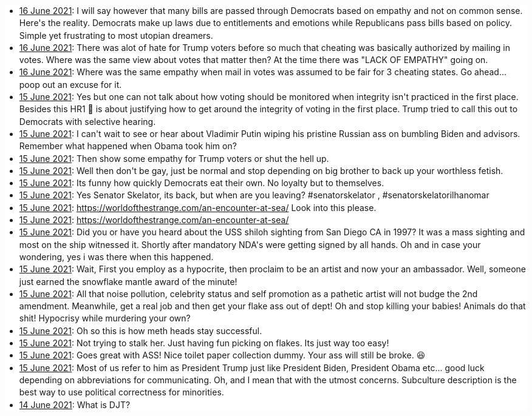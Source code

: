 * [16 June 2021](https://web.archive.org/web/20210616055640/https://twitter.com/poopooonantifa/status/1405041514691051526): I will say however that many bills are passed through Democrats based on empathy and not on common sense. Here's the reality. Democrats make up laws due to entitlements and emotions while Republicans pass bills based on policy. Simple yet frustrating to most utopian dreamers. 
* [16 June 2021](https://web.archive.org/web/20210616014350/https://twitter.com/poopooonantifa/status/1404977884889063431): There was alot of hate for Trump voters before so much that cheating was basically authorized by mailing in votes. Where was the same view about votes that matter then? At the time there was  "LACK OF EMPATHY" going on. 
* [16 June 2021](https://web.archive.org/web/20210616011145/https://twitter.com/poopooonantifa/status/1404969891610906630): Where was the same empathy when mail in votes was assumed to be fair for 3 cheating states. Go ahead... poop out an excuse for it. 
* [15 June 2021](https://web.archive.org/web/20210615234609/https://twitter.com/poopooonantifa/status/1404948322067095559): Yes but one can not talk about how voting should be monitored when integrity isn't practiced in the first place. Besides this HR1 💩 is about justifying how to get around the integrity of voting in the first place. Trump tried to call this out to Democrats with selective hearing. 
* [15 June 2021](https://web.archive.org/web/20210615233041/https://twitter.com/poopooonantifa/status/1404944381434646529): I can't wait to see or hear about Vladimir Putin wiping his pristine Russian ass on bumbling Biden and advisors. Remember what happened when Obama took him on? 
* [15 June 2021](https://web.archive.org/web/20210615234609/https://twitter.com/poopooonantifa/status/1404948322067095559): Then show some empathy for Trump voters or shut the hell up. 
* [15 June 2021](https://web.archive.org/web/20210615202150/https://twitter.com/poopooonantifa/status/1404895704057794566): Well then don't be gay, just be normal and stop depending on big brother to back up your worthless fetish. 
* [15 June 2021](https://web.archive.org/web/20210615201614/https://twitter.com/poopooonantifa/status/1404895318194405386): Its funny how quickly Democrats eat their own. No loyalty but to themselves. 
* [15 June 2021](https://web.archive.org/web/20210615201655/https://twitter.com/poopooonantifa/status/1404894813648982026): Yes Senator Skelator, its back, but when are you leaving?  #senatorskelator , #senatorskelatorilhanomar 
* [15 June 2021](https://web.archive.org/web/20210615175844/https://twitter.com/poopooonantifa/status/1404855010165506049): https://worldofthestrange.com/an-encounter-at-sea/   Look into this please. 
* [15 June 2021](https://web.archive.org/web/20210615171837/https://twitter.com/poopooonantifa/status/1404845483546324992): https://worldofthestrange.com/an-encounter-at-sea/ 
* [15 June 2021](https://web.archive.org/web/20210615170026/https://twitter.com/poopooonantifa/status/1404845420501778437): Did you or have you heard about the USS shiloh sighting from San Diego CA in 1997? It was a mass sighting and most on the ship witnessed it. Shortly after mandatory NDA's were getting signed by all hands. Oh and in case your wondering, yes i was there when this happened. 
* [15 June 2021](https://web.archive.org/web/20210615043717/https://twitter.com/poopooonantifa/status/1404655885536972806): Wait, First you employ as a hypocrite, then proclaim to be an artist and now your an ambassador. Well, someone just earned the snowflake mantle award of the minute! 
* [15 June 2021](https://web.archive.org/web/20210615043613/https://twitter.com/poopooonantifa/status/1404654996889739268): All that noise pollution, celebrity status and self promotion as a pathetic artist will not budge the 2nd amendment. Meanwhile, get a real job and then get your flake ass out of dept! Oh and stop killing your babies! Animals do that shit! Hypocrisy while murdering your own? 
* [15 June 2021](https://web.archive.org/web/20210615044527/https://twitter.com/poopooonantifa/status/1404652216733085701): Oh so this is how meth heads stay successful. 
* [15 June 2021](https://web.archive.org/web/20210615050937/https://twitter.com/poopooonantifa/status/1404651196401467392): Not trying to stalk her. Just having fun picking on flakes. Its just way too easy! 
* [15 June 2021](https://web.archive.org/web/20210615041500/https://twitter.com/poopooonantifa/status/1404650916473606144): Goes great  with ASS! Nice toilet paper collection dummy. Your ass will still be broke. 😆 
* [15 June 2021](https://web.archive.org/web/20210615040237/https://twitter.com/poopooonantifa/status/1404613157524549632): Most of us refer to him as President Trump just like President Biden, President Obama etc... good luck depending on abbreviations for communicating. Oh, and I mean that with the utmost concerns. Subculture description is the best way to use political correctness for minorities. 
* [14 June 2021](https://web.archive.org/web/20210614223854/https://twitter.com/poopooonantifa/status/1404568386592403456): What is DJT? 